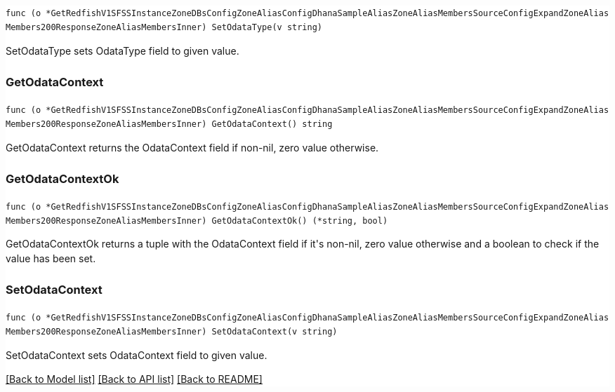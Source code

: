`func (o *GetRedfishV1SFSSInstanceZoneDBsConfigZoneAliasConfigDhanaSampleAliasZoneAliasMembersSourceConfigExpandZoneAliasMembers200ResponseZoneAliasMembersInner) SetOdataType(v string)`

SetOdataType sets OdataType field to given value.


### GetOdataContext

`func (o *GetRedfishV1SFSSInstanceZoneDBsConfigZoneAliasConfigDhanaSampleAliasZoneAliasMembersSourceConfigExpandZoneAliasMembers200ResponseZoneAliasMembersInner) GetOdataContext() string`

GetOdataContext returns the OdataContext field if non-nil, zero value otherwise.

### GetOdataContextOk

`func (o *GetRedfishV1SFSSInstanceZoneDBsConfigZoneAliasConfigDhanaSampleAliasZoneAliasMembersSourceConfigExpandZoneAliasMembers200ResponseZoneAliasMembersInner) GetOdataContextOk() (*string, bool)`

GetOdataContextOk returns a tuple with the OdataContext field if it's non-nil, zero value otherwise
and a boolean to check if the value has been set.

### SetOdataContext

`func (o *GetRedfishV1SFSSInstanceZoneDBsConfigZoneAliasConfigDhanaSampleAliasZoneAliasMembersSourceConfigExpandZoneAliasMembers200ResponseZoneAliasMembersInner) SetOdataContext(v string)`

SetOdataContext sets OdataContext field to given value.



[[Back to Model list]](../README.md#documentation-for-models) [[Back to API list]](../README.md#documentation-for-api-endpoints) [[Back to README]](../README.md)



